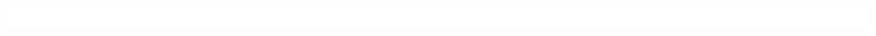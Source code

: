 ```csharp
```

<figure><img src="../../../../.gitbook/assets/14_18 24 56.gif" alt=""><figcaption></figcaption></figure>
